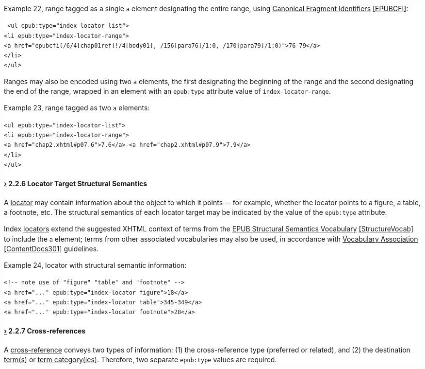 Example 22, range tagged as a single `a` element designating the entire range, using [Canonical Fragment Identifiers](http://idpf.org/epub/linking/cfi/epub-cfi.html) [\[EPUBCFI\]](https://idpf.org/epub/idx/#refEPUBCFI "EPUB Canonical Fragment Identifier (epubcfi) Specification"):

```
 <ul epub:type="index-locator-list">
<li epub:type="index-locator-range">
<a href="epubcfi(/6/4[chap01ref]!/4[body01], /156[para76]/1:0, /170[para79]/1:0)">76-79</a>
</li>
</ul> 
```

Ranges may also be encoded using two `a` elements, the first designating the beginning of the range and the second designating the end of the range, wrapped in an element with an `epub:type` attribute value of `index-locator-range`.

Example 23, range tagged as two `a` elements:

```
<ul epub:type="index-locator-list">
<li epub:type="index-locator-range">
<a href="chap2.xhtml#p07.6">7.6</a>-<a href="chap2.xhtml#p07.9">7.9</a>
</li>
</ul> 
```

#### [›](https://idpf.org/epub/idx/#s2.2.6 "Link here") 2.2.6 Locator Target Structural Semantics

A [locator](https://idpf.org/epub/idx/#s1.2_n "locator (2.2.4)") may contain information about the object to which it points -- for example, whether the locator points to a figure, a table, a footnote, etc. The structural semantics of each locator target may be indicated by the value of the `epub:type` attribute.

Index [locators](https://idpf.org/epub/idx/#s1.2_n "locator (2.2.4)") extend the suggested XHTML context of terms from the [EPUB Structural Semantics Vocabulary](http://idpf.org/epub/vocab/structure/) [\[StructureVocab\]](https://idpf.org/epub/idx/#refEPUBStructureVocab "EPUB 3 Structural Semantics Vocabulary") to include the `a` element; terms from other associated vocabularies may also be used, in accordance with [Vocabulary Association](https://idpf.org/epub/idx/epub-contentdocs.html#sec-contentdocs-vocab-association) [\[ContentDocs301\]](https://idpf.org/epub/idx/#refContentDocs3 "EPUB Content Documents 3.0.1") guidelines.

Example 24, locator with structural semantic information:

```
<!-- note use of "figure" "table" and "footnote" -->
<a href="..." epub:type="index-locator figure">18</a>
<a href="..." epub:type="index-locator table">345-349</a>
<a href="..." epub:type="index-locator footnote">28</a> 
```

#### [›](https://idpf.org/epub/idx/#s2.2.7 "Link here") 2.2.7 Cross-references

A [cross-reference](https://idpf.org/epub/idx/#s1.2_c "cross-reference (2.2.7)") conveys two types of information: (1) the cross-reference type (preferred or related), and (2) the destination [term(s)](https://idpf.org/epub/idx/#s1.2_s "term") or [term category(ies)](https://idpf.org/epub/idx/#s1.2_t "term category (2.2.8)"). Therefore, two separate `epub:type` values are required.
